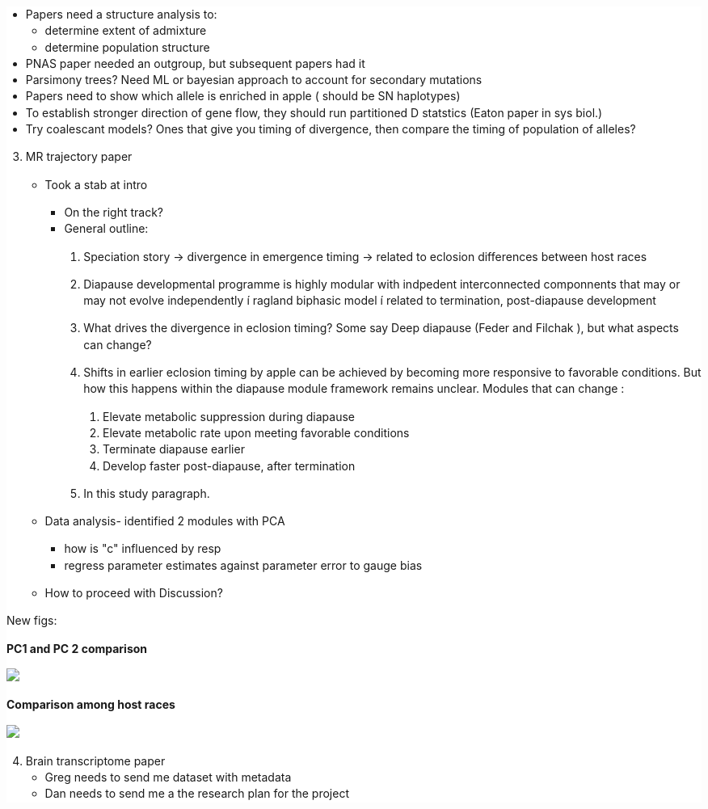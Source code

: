* Papers need a structure analysis to:
	* determine extent of admixture
	* determine population structure
* PNAS paper needed an outgroup, but subsequent papers had it
* Parsimony trees? Need ML or bayesian approach to account for secondary mutations
* Papers need to show which allele is enriched in apple ( should be SN haplotypes)
* To establish stronger direction of gene flow, they should run partitioned D statstics (Eaton paper in sys biol.)
* Try coalescant models? Ones that give you timing of divergence, then compare the timing of population of alleles?


3. MR trajectory paper  
	* Took a stab at intro
		* On the right track?
		* General outline:
			1. Speciation story -> divergence in emergence timing -> related to eclosion differences between host races
			2. Diapause developmental programme  is highly modular with indpedent interconnected componnents that may or may not evolve independently í ragland biphasic model í related to termination, post-diapause development
			3. What drives the divergence in eclosion timing? Some say Deep diapause (Feder and Filchak ), but what aspects can change?
			4. Shifts in earlier eclosion timing by apple can be achieved by becoming more responsive to favorable conditions. But how this happens within the diapause module framework remains unclear. Modules that can change :  
				1.	Elevate metabolic suppression during diapause
				2.	Elevate metabolic rate upon meeting favorable conditions
				3.	Terminate diapause earlier
				4.	Develop faster post-diapause, after termination

			5. In this study paragraph.


	* Data analysis- identified 2 modules with PCA
		* how is "c" influenced by resp
		* regress parameter estimates against parameter error to gauge bias
	* How to proceed with Discussion?

New figs:

**PC1 and PC 2 comparison**

![](https://user-images.githubusercontent.com/4654474/35989530-57a7e62c-0ccf-11e8-8655-27de5e2d25eb.png)

**Comparison among host races**

![](https://user-images.githubusercontent.com/4654474/35989478-3aac51fc-0ccf-11e8-906e-333dea8d42d8.png)


4. Brain transcriptome paper
	* Greg needs to send me dataset with metadata
	* Dan needs to send me a the research plan for the project  



